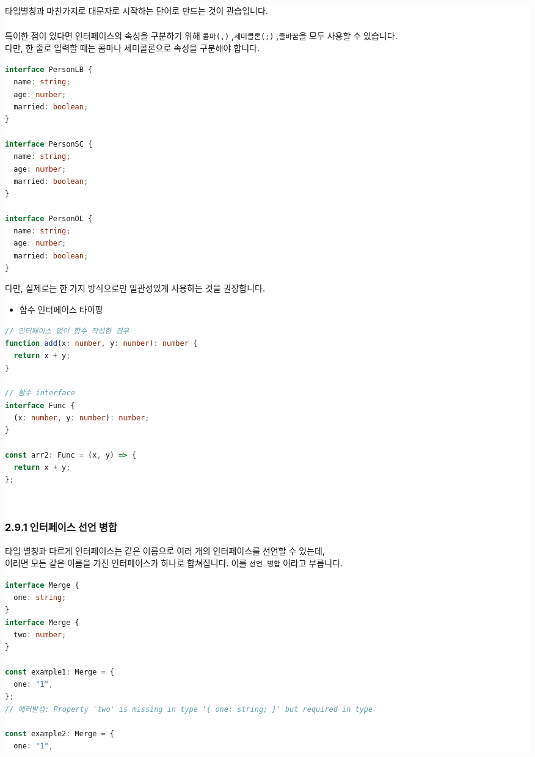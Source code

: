 타입별칭과 마찬가지로 대문자로 시작하는 단어로 만드는 것이 관습입니다.<br>
<br>
특이한 점이 있다면 인터페이스의 속성을 구분하기 위해 `콤마(,)` ,`세미콜론(;)` ,`줄바꿈`을 모두 사용할 수 있습니다.<br>
다만, 한 줄로 입력할 때는 콤마나 세미콜론으로 속성을 구분해야 합니다.

```ts
interface PersonLB {
  name: string;
  age: number;
  married: boolean;
}

interface PersonSC {
  name: string;
  age: number;
  married: boolean;
}

interface PersonOL {
  name: string;
  age: number;
  married: boolean;
}
```

다만, 실제로는 한 가지 방식으로만 일관성있게 사용하는 것을 권장합니다.

- 함수 인터페이스 타이핑

```ts
// 인터페이스 없이 함수 작성한 경우
function add(x: number, y: number): number {
  return x + y;
}

// 함수 interface
interface Func {
  (x: number, y: number): number;
}

const arr2: Func = (x, y) => {
  return x + y;
};
```

<br>

### 2.9.1 인터페이스 선언 병합

타입 별칭과 다르게 인터페이스는 같은 이름으로 여러 개의 인터페이스를 선언할 수 있는데, <br> 이러면 모든 같은 이름을 가진 인터페이스가 하나로 합쳐집니다. 이를 `선언 병합` 이라고 부릅니다.

```ts
interface Merge {
  one: string;
}
interface Merge {
  two: number;
}

const example1: Merge = {
  one: "1",
};
// 에러발생: Property 'two' is missing in type '{ one: string; }' but required in type

const example2: Merge = {
  one: "1",
```